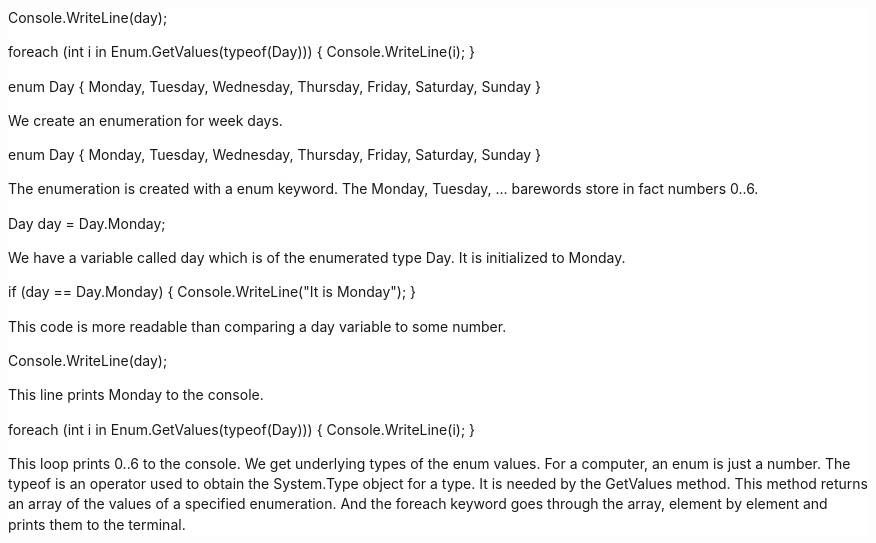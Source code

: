 Console.WriteLine(day);

foreach (int i in Enum.GetValues(typeof(Day)))
{
    Console.WriteLine(i);
}

enum Day
{
    Monday,
    Tuesday,
    Wednesday,
    Thursday,
    Friday,
    Saturday,
    Sunday
}

We create an enumeration for week days.

enum Day
{
    Monday,
    Tuesday,
    Wednesday,
    Thursday,
    Friday,
    Saturday,
    Sunday
}

The enumeration is created with a enum keyword.
The Monday, Tuesday, ... barewords store in fact numbers 0..6.

Day day = Day.Monday;

We have a variable called day which is of the enumerated type Day.
It is initialized to Monday.

if (day == Day.Monday)
{
    Console.WriteLine("It is Monday");
}

This code is more readable than comparing a day variable to some number.

Console.WriteLine(day);

This line prints Monday to the console.

foreach (int i in Enum.GetValues(typeof(Day)))
{
    Console.WriteLine(i);
}

This loop prints 0..6 to the console. We get underlying types of the
enum values. For a computer, an enum is just a number.
The typeof is an operator used to obtain the
System.Type object for a type. It is needed by the
GetValues method. This method returns an array of the values of a
specified enumeration. And the
foreach keyword goes through the array, element by element and
prints them to the terminal.
